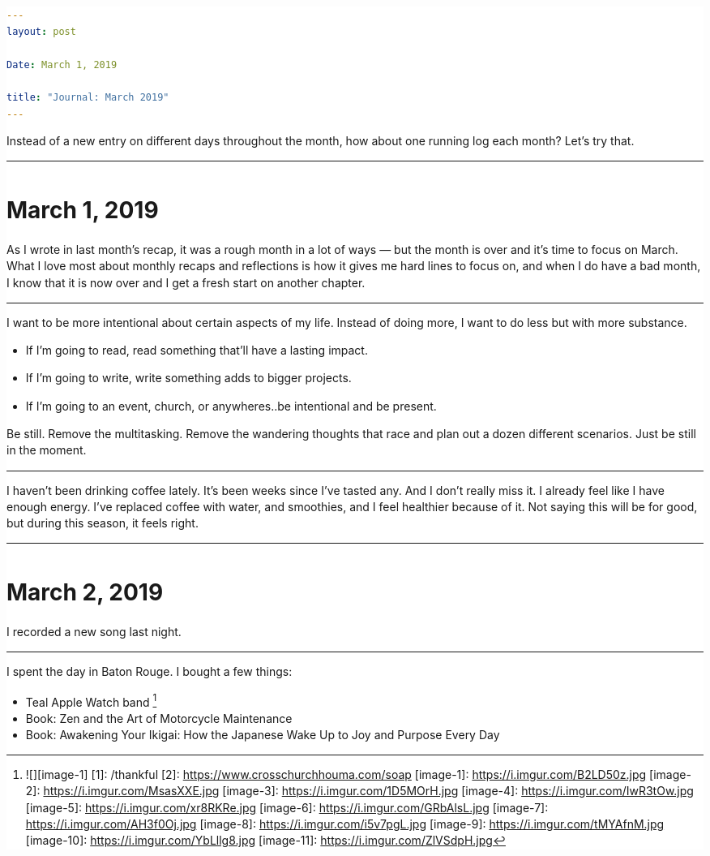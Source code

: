 ```yaml
---
layout: post

Date: March 1, 2019

title: "Journal: March 2019"
---
```


Instead of a new entry on different days throughout the month, how about one running log each month? Let’s try that.

---- 

# March 1, 2019

As I wrote in last month’s recap, it was a rough month in a lot of ways — but the month is over and it’s time to focus on March. What I love most about monthly recaps and reflections is how it gives me hard lines to focus on, and when I do have a bad month, I know that it is now over and I get a fresh start on another chapter.

---- 

I want to be more intentional about certain aspects of my life. Instead of doing more, I want to do less but with more substance.

- If I’m going to read, read something that’ll have a lasting impact.

- If I’m going to write, write something adds to bigger projects.

- If I’m going to an event, church, or anywheres..be intentional and be present.

Be still. Remove the multitasking. Remove the wandering thoughts that race and plan out a dozen different scenarios. Just be still in the moment.

---- 

I haven’t been drinking coffee lately. It’s been weeks since I’ve tasted any. And I don’t really miss it. I already feel like I have enough energy. I’ve replaced coffee with water, and smoothies, and I feel healthier because of it. Not saying this will be for good, but during this season, it feels right.

---- 

# March 2, 2019

I recorded a new song last night.

---- 

I spent the day in Baton Rouge. I bought a few things: 

- Teal Apple Watch band [^1]
- Book: Zen and the Art of Motorcycle Maintenance
- Book: Awakening Your Ikigai: How the Japanese Wake Up to Joy and Purpose Every Day


[^1]:	![][image-1]
[1]:	/thankful
[2]:	https://www.crosschurchhouma.com/soap
[image-1]:	https://i.imgur.com/B2LD50z.jpg
[image-2]:	https://i.imgur.com/MsasXXE.jpg
[image-3]:	https://i.imgur.com/1D5MOrH.jpg
[image-4]:	https://i.imgur.com/IwR3tOw.jpg
[image-5]:	https://i.imgur.com/xr8RKRe.jpg
[image-6]:	https://i.imgur.com/GRbAlsL.jpg
[image-7]:	https://i.imgur.com/AH3f0Oj.jpg
[image-8]:	https://i.imgur.com/i5v7pgL.jpg
[image-9]:	https://i.imgur.com/tMYAfnM.jpg
[image-10]:	https://i.imgur.com/YbLllg8.jpg
[image-11]:	https://i.imgur.com/ZlVSdpH.jpg